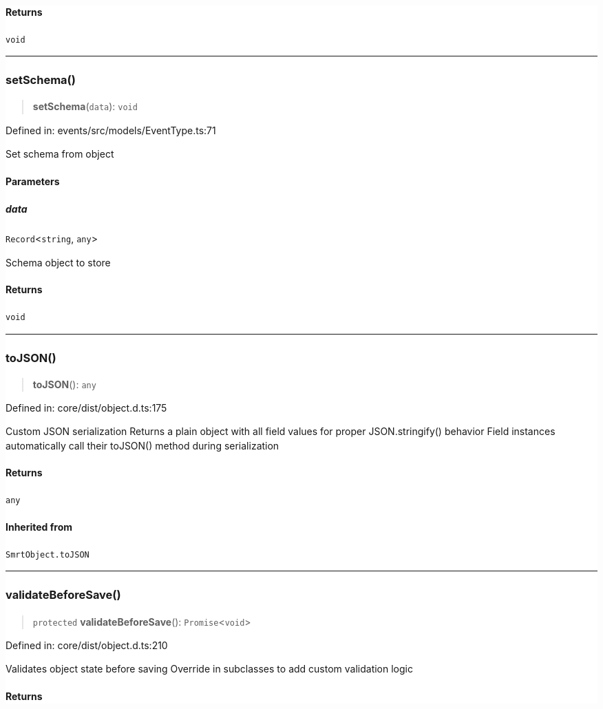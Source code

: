 #### Returns

`void`

***

### setSchema()

> **setSchema**(`data`): `void`

Defined in: events/src/models/EventType.ts:71

Set schema from object

#### Parameters

##### data

`Record`\<`string`, `any`\>

Schema object to store

#### Returns

`void`

***

### toJSON()

> **toJSON**(): `any`

Defined in: core/dist/object.d.ts:175

Custom JSON serialization
Returns a plain object with all field values for proper JSON.stringify() behavior
Field instances automatically call their toJSON() method during serialization

#### Returns

`any`

#### Inherited from

`SmrtObject.toJSON`

***

### validateBeforeSave()

> `protected` **validateBeforeSave**(): `Promise`\<`void`\>

Defined in: core/dist/object.d.ts:210

Validates object state before saving
Override in subclasses to add custom validation logic

#### Returns
